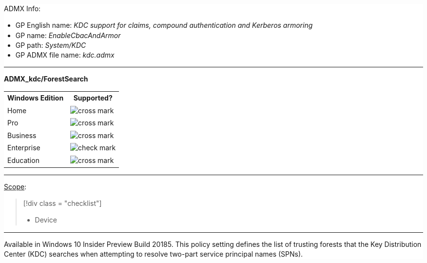 
ADMX Info:  
-   GP English name: *KDC support for claims, compound authentication and Kerberos armoring*
-   GP name: *EnableCbacAndArmor*
-   GP path: *System/KDC*
-   GP ADMX file name: *kdc.admx*



<hr/>


<a href="" id="admx-kdc-forestsearch"></a>**ADMX_kdc/ForestSearch**  


<table>
<tr>
    <th>Windows Edition</th>
    <th>Supported?</th>
</tr>
<tr>
    <td>Home</td>
    <td><img src="images/crossmark.png" alt="cross mark" /></td>
</tr>
<tr>
    <td>Pro</td>
    <td><img src="images/crossmark.png" alt="cross mark" /></td>
</tr>
<tr>
    <td>Business</td>
    <td><img src="images/crossmark.png" alt="cross mark" /></td>
</tr>
<tr>
    <td>Enterprise</td>
    <td><img src="images/checkmark.png" alt="check mark" /></td>
</tr>
<tr>
    <td>Education</td>
    <td><img src="images/crossmark.png" alt="cross mark" /></td>
</tr>
</table>


<hr/>


[Scope](./policy-configuration-service-provider.md#policy-scope):

> [!div class = "checklist"]
> * Device

<hr/>



Available in Windows 10 Insider Preview Build 20185. This policy setting defines the list of trusting forests that the Key Distribution Center (KDC) searches when attempting to resolve two-part service principal names (SPNs).
